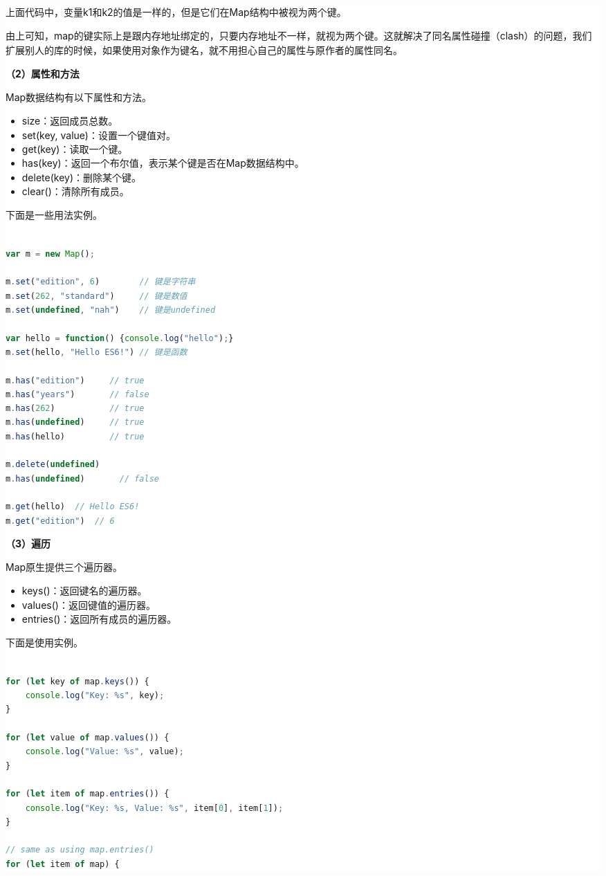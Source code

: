 上面代码中，变量k1和k2的值是一样的，但是它们在Map结构中被视为两个键。

由上可知，map的键实际上是跟内存地址绑定的，只要内存地址不一样，就视为两个键。这就解决了同名属性碰撞（clash）的问题，我们扩展别人的库的时候，如果使用对象作为键名，就不用担心自己的属性与原作者的属性同名。

**（2）属性和方法**

Map数据结构有以下属性和方法。

- size：返回成员总数。
- set(key, value)：设置一个键值对。
- get(key)：读取一个键。
- has(key)：返回一个布尔值，表示某个键是否在Map数据结构中。
- delete(key)：删除某个键。
- clear()：清除所有成员。

下面是一些用法实例。

```javascript

var m = new Map(); 

m.set("edition", 6)        // 键是字符串
m.set(262, "standard")     // 键是数值
m.set(undefined, "nah")    // 键是undefined

var hello = function() {console.log("hello");}
m.set(hello, "Hello ES6!") // 键是函数

m.has("edition")     // true
m.has("years")       // false
m.has(262)           // true
m.has(undefined)     // true
m.has(hello)         // true

m.delete(undefined)
m.has(undefined)       // false

m.get(hello)  // Hello ES6!
m.get("edition")  // 6

```

**（3）遍历**

Map原生提供三个遍历器。

- keys()：返回键名的遍历器。
- values()：返回键值的遍历器。
- entries()：返回所有成员的遍历器。

下面是使用实例。

```javascript

for (let key of map.keys()) {
    console.log("Key: %s", key);
}

for (let value of map.values()) {
    console.log("Value: %s", value);
}

for (let item of map.entries()) {
    console.log("Key: %s, Value: %s", item[0], item[1]);
}

// same as using map.entries()
for (let item of map) {
```